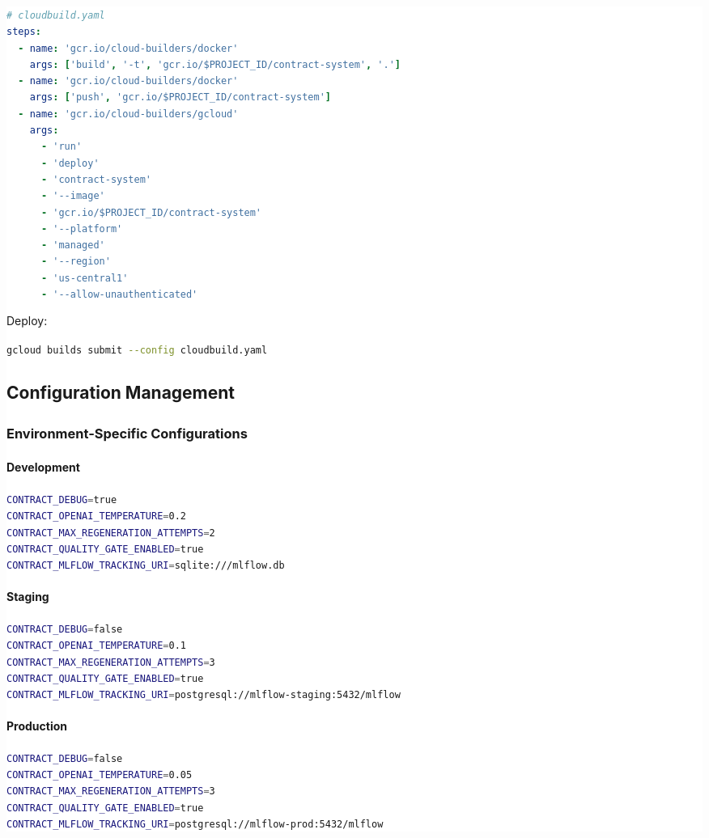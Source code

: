 ```yaml
# cloudbuild.yaml
steps:
  - name: 'gcr.io/cloud-builders/docker'
    args: ['build', '-t', 'gcr.io/$PROJECT_ID/contract-system', '.']
  - name: 'gcr.io/cloud-builders/docker'
    args: ['push', 'gcr.io/$PROJECT_ID/contract-system']
  - name: 'gcr.io/cloud-builders/gcloud'
    args:
      - 'run'
      - 'deploy'
      - 'contract-system'
      - '--image'
      - 'gcr.io/$PROJECT_ID/contract-system'
      - '--platform'
      - 'managed'
      - '--region'
      - 'us-central1'
      - '--allow-unauthenticated'
```

Deploy:
```bash
gcloud builds submit --config cloudbuild.yaml
```

## Configuration Management

### Environment-Specific Configurations

#### Development
```bash
CONTRACT_DEBUG=true
CONTRACT_OPENAI_TEMPERATURE=0.2
CONTRACT_MAX_REGENERATION_ATTEMPTS=2
CONTRACT_QUALITY_GATE_ENABLED=true
CONTRACT_MLFLOW_TRACKING_URI=sqlite:///mlflow.db
```

#### Staging
```bash
CONTRACT_DEBUG=false
CONTRACT_OPENAI_TEMPERATURE=0.1
CONTRACT_MAX_REGENERATION_ATTEMPTS=3
CONTRACT_QUALITY_GATE_ENABLED=true
CONTRACT_MLFLOW_TRACKING_URI=postgresql://mlflow-staging:5432/mlflow
```

#### Production
```bash
CONTRACT_DEBUG=false
CONTRACT_OPENAI_TEMPERATURE=0.05
CONTRACT_MAX_REGENERATION_ATTEMPTS=3
CONTRACT_QUALITY_GATE_ENABLED=true
CONTRACT_MLFLOW_TRACKING_URI=postgresql://mlflow-prod:5432/mlflow
```
